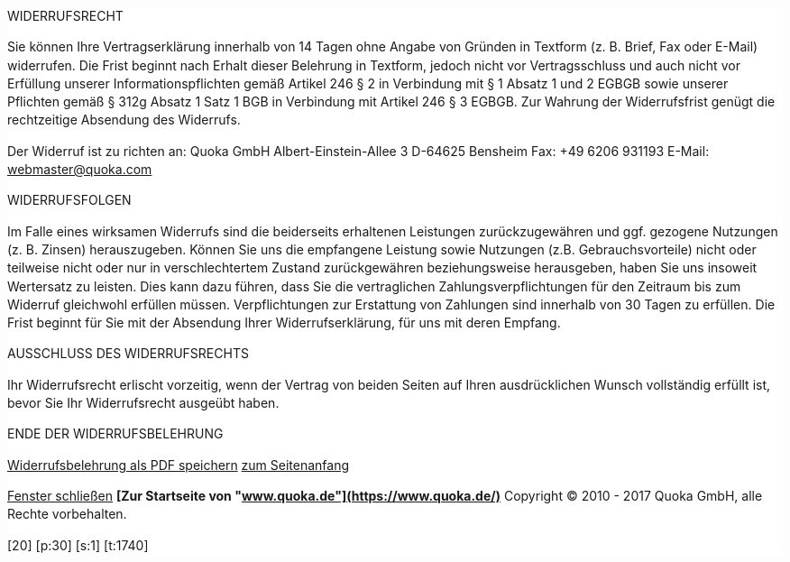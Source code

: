 WIDERRUFSRECHT

Sie können Ihre Vertragserklärung innerhalb von 14 Tagen ohne Angabe von Gründen in Textform (z. B. Brief, Fax oder E-Mail) widerrufen. Die Frist beginnt nach Erhalt dieser Belehrung in Textform, jedoch nicht vor Vertragsschluss und auch nicht vor Erfüllung unserer Informationspflichten gemäß Artikel 246 § 2 in Verbindung mit § 1 Absatz 1 und 2 EGBGB sowie unserer Pflichten gemäß § 312g Absatz 1 Satz 1 BGB in Verbindung mit Artikel 246 § 3 EGBGB.
Zur Wahrung der Widerrufsfrist genügt die rechtzeitige Absendung des Widerrufs.

Der Widerruf ist zu richten an:
Quoka GmbH
Albert-Einstein-Allee 3
D-64625 Bensheim
Fax: +49 6206 931193
E-Mail: <a href="https://www.quoka.de/infoframe/technical_problems.html" class="link">webmaster@quoka.com</a>

WIDERRUFSFOLGEN

Im Falle eines wirksamen Widerrufs sind die beiderseits erhaltenen Leistungen zurückzugewähren und ggf. gezogene Nutzungen (z. B. Zinsen) herauszugeben. Können Sie uns die empfangene Leistung sowie Nutzungen (z.B. Gebrauchsvorteile) nicht oder teilweise nicht oder nur in verschlechtertem Zustand zurückgewähren beziehungsweise herausgeben, haben Sie uns insoweit Wertersatz zu leisten. Dies kann dazu führen, dass Sie die vertraglichen Zahlungsverpflichtungen für den Zeitraum bis zum Widerruf gleichwohl erfüllen müssen. Verpflichtungen zur Erstattung von Zahlungen sind innerhalb von 30 Tagen zu erfüllen. Die Frist beginnt für Sie mit der Absendung Ihrer Widerrufserklärung, für uns mit deren Empfang.

AUSSCHLUSS DES WIDERRUFSRECHTS

Ihr Widerrufsrecht erlischt vorzeitig, wenn der Vertrag von beiden Seiten auf Ihren ausdrücklichen Wunsch vollständig erfüllt ist, bevor Sie Ihr Widerrufsrecht ausgeübt haben.

ENDE DER WIDERRUFSBELEHRUNG

<a href="https://www.quoka.de/docs/quoka/QuokaGmbH_Widerrufsbelehrung.pdf" class="link">Widerrufsbelehrung als PDF speichern</a> <a href="https://www.quoka.de/infoframe/agb.html#TOP" class="link">zum Seitenanfang</a>

<a href="" class="button blue sml t-s f-w-bld">Fenster schließen</a>
**[Zur Startseite von "www.quoka.de"](https://www.quoka.de/)**
Copyright © 2010 - 2017 Quoka GmbH, alle Rechte vorbehalten.

\[20\] \[p:30\] \[s:1\] \[t:1740\]


